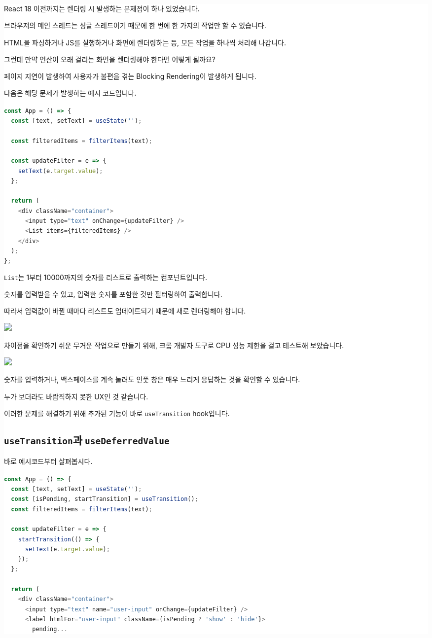 React 18 이전까지는 렌더링 시 발생하는 문제점이 하나 있었습니다.

브라우저의 메인 스레드는 싱글 스레드이기 때문에 한 번에 한 가지의 작업만 할 수 있습니다.

HTML을 파싱하거나 JS를 실행하거나 화면에 렌더링하는 등, 모든 작업을 하나씩 처리해 나갑니다.

그런데 만약 연산이 오래 걸리는 화면을 렌더링해야 한다면 어떻게 될까요?

페이지 지연이 발생하여 사용자가 불편을 겪는 Blocking Rendering이 발생하게 됩니다.

다음은 해당 문제가 발생하는 예시 코드입니다.

```js
const App = () => {
  const [text, setText] = useState('');

  const filteredItems = filterItems(text);

  const updateFilter = e => {
    setText(e.target.value);
  };

  return (
    <div className="container">
      <input type="text" onChange={updateFilter} />
      <List items={filteredItems} />
    </div>
  );
};
```

`List`는 1부터 10000까지의 숫자를 리스트로 출력하는 컴포넌트입니다.

숫자를 입력받을 수 있고, 입력한 숫자를 포함한 것만 필터링하여 출력합니다.

따라서 입력값이 바뀔 때마다 리스트도 업데이트되기 때문에 새로 렌더링해야 합니다.

<img src="../images/cpu-6x-slowdown.png" width= "50%">

차이점을 확인하기 쉬운 무거운 작업으로 만들기 위해, 크롬 개발자 도구로 CPU 성능 제한을 걸고 테스트해 보았습니다.

<img src="../images/blocking-rendering.gif">

숫자를 입력하거나, 백스페이스를 계속 눌러도 인풋 창은 매우 느리게 응답하는 것을 확인할 수 있습니다.

누가 보더라도 바람직하지 못한 UX인 것 같습니다.

이러한 문제를 해결하기 위해 추가된 기능이 바로 `useTransition` hook입니다.

## `useTransition`과 `useDeferredValue`

바로 예시코드부터 살펴봅시다.

```js
const App = () => {
  const [text, setText] = useState('');
  const [isPending, startTransition] = useTransition();
  const filteredItems = filterItems(text);

  const updateFilter = e => {
    startTransition(() => {
      setText(e.target.value);
    });
  };

  return (
    <div className="container">
      <input type="text" name="user-input" onChange={updateFilter} />
      <label htmlFor="user-input" className={isPending ? 'show' : 'hide'}>
        pending...
```